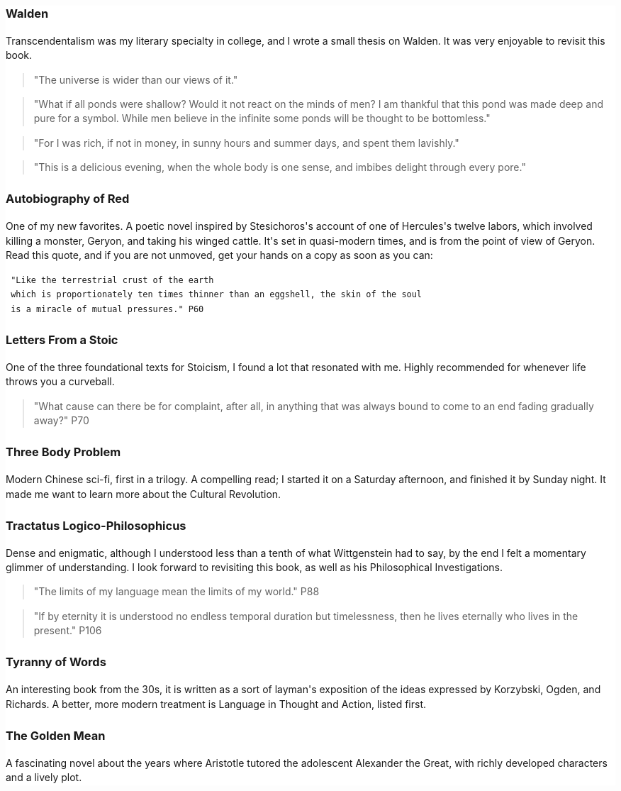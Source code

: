### Walden
Transcendentalism was my literary specialty in college, and I wrote a small thesis on Walden. It was very enjoyable to revisit this book.

>"The universe is wider than our views of it."

>"What if all ponds were shallow? Would it not react on the minds of men? I am thankful that this pond was made deep and pure for a symbol. While men believe in the infinite some ponds will be thought to be bottomless."

>"For I was rich, if not in money, in sunny hours and summer days, and spent them lavishly."

>"This is a delicious evening, when the whole body is one sense, and imbibes delight through every pore."

### Autobiography of Red
One of my new favorites. A poetic novel inspired by Stesichoros's account of one of Hercules's twelve labors, which involved killing a monster, Geryon, and taking his winged cattle. It's set in quasi-modern times, and is from the point of view of Geryon. Read this quote, and if you are not unmoved, get your hands on a copy as soon as you can:

```
 "Like the terrestrial crust of the earth
 which is proportionately ten times thinner than an eggshell, the skin of the soul
 is a miracle of mutual pressures." P60
 ```

### Letters From a Stoic
One of the three foundational texts for Stoicism, I found a lot that resonated with me. Highly recommended for whenever life throws you a curveball.

>"What cause can there be for complaint, after all, in anything that was always bound to come to an end fading gradually away?" P70

### Three Body Problem
Modern Chinese sci-fi, first in a trilogy. A compelling read; I started it on a Saturday afternoon, and finished it by Sunday night. It made me want to learn more about the Cultural Revolution.

### Tractatus Logico-Philosophicus
Dense and enigmatic, although I understood less than a tenth of what Wittgenstein had to say, by the end I felt a momentary glimmer of understanding. I look forward to revisiting this book, as well as his Philosophical Investigations.

>"The limits of my language mean the limits of my world." P88

>"If by eternity it is understood no endless temporal duration but timelessness, then he lives eternally who lives in the present." P106

### Tyranny of Words
An interesting book from the 30s, it is written as a sort of layman's exposition of the ideas expressed by Korzybski, Ogden, and Richards. A better, more modern treatment is Language in Thought and Action, listed first.

### The Golden Mean
A fascinating novel about the years where Aristotle tutored the adolescent Alexander the Great, with richly developed characters and a lively plot.
